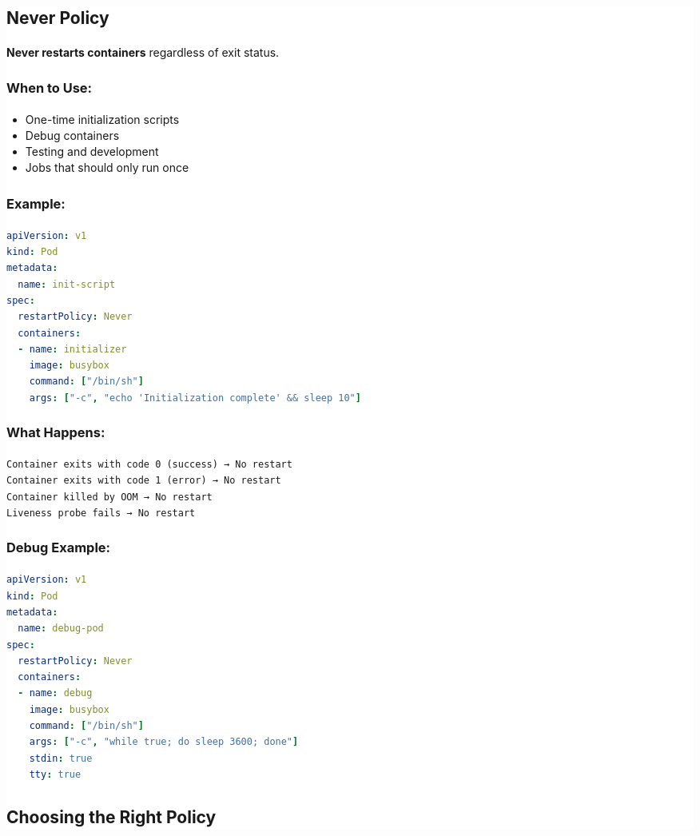 ## Never Policy

**Never restarts containers** regardless of exit status.

### When to Use:
- One-time initialization scripts
- Debug containers
- Testing and development
- Jobs that should only run once

### Example:
```yaml
apiVersion: v1
kind: Pod
metadata:
  name: init-script
spec:
  restartPolicy: Never
  containers:
  - name: initializer
    image: busybox
    command: ["/bin/sh"]
    args: ["-c", "echo 'Initialization complete' && sleep 10"]
```

### What Happens:
```
Container exits with code 0 (success) → No restart
Container exits with code 1 (error) → No restart
Container killed by OOM → No restart
Liveness probe fails → No restart
```

### Debug Example:
```yaml
apiVersion: v1
kind: Pod
metadata:
  name: debug-pod
spec:
  restartPolicy: Never
  containers:
  - name: debug
    image: busybox
    command: ["/bin/sh"]
    args: ["-c", "while true; do sleep 3600; done"]
    stdin: true
    tty: true
```

## Choosing the Right Policy
